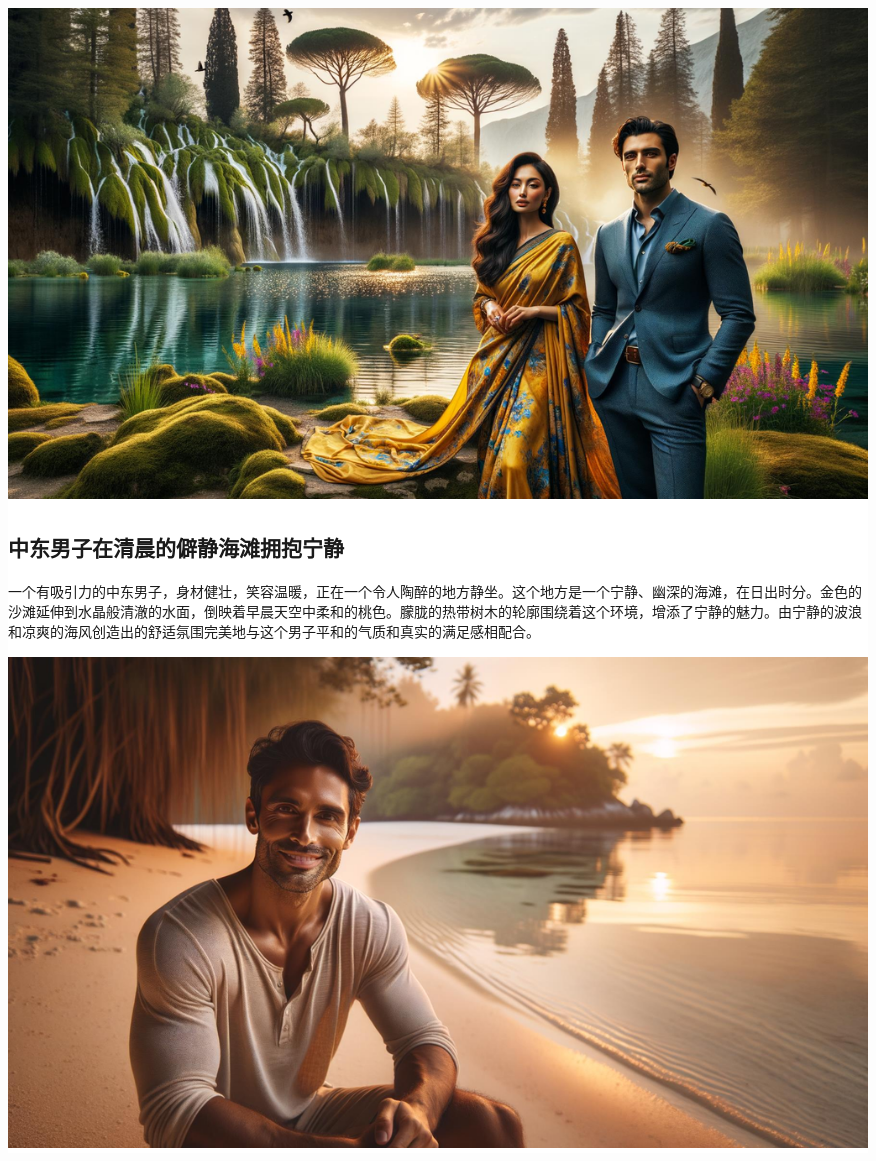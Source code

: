 ![在附魔瀑布的金色日落中的优雅和风度](20240204T165120-5215534Z.jpg)

## 中东男子在清晨的僻静海滩拥抱宁静

一个有吸引力的中东男子，身材健壮，笑容温暖，正在一个令人陶醉的地方静坐。这个地方是一个宁静、幽深的海滩，在日出时分。金色的沙滩延伸到水晶般清澈的水面，倒映着早晨天空中柔和的桃色。朦胧的热带树木的轮廓围绕着这个环境，增添了宁静的魅力。由宁静的波浪和凉爽的海风创造出的舒适氛围完美地与这个男子平和的气质和真实的满足感相配合。

![中东男子在清晨的僻静海滩拥抱宁静](20240204T165142-0814480Z.jpg)
